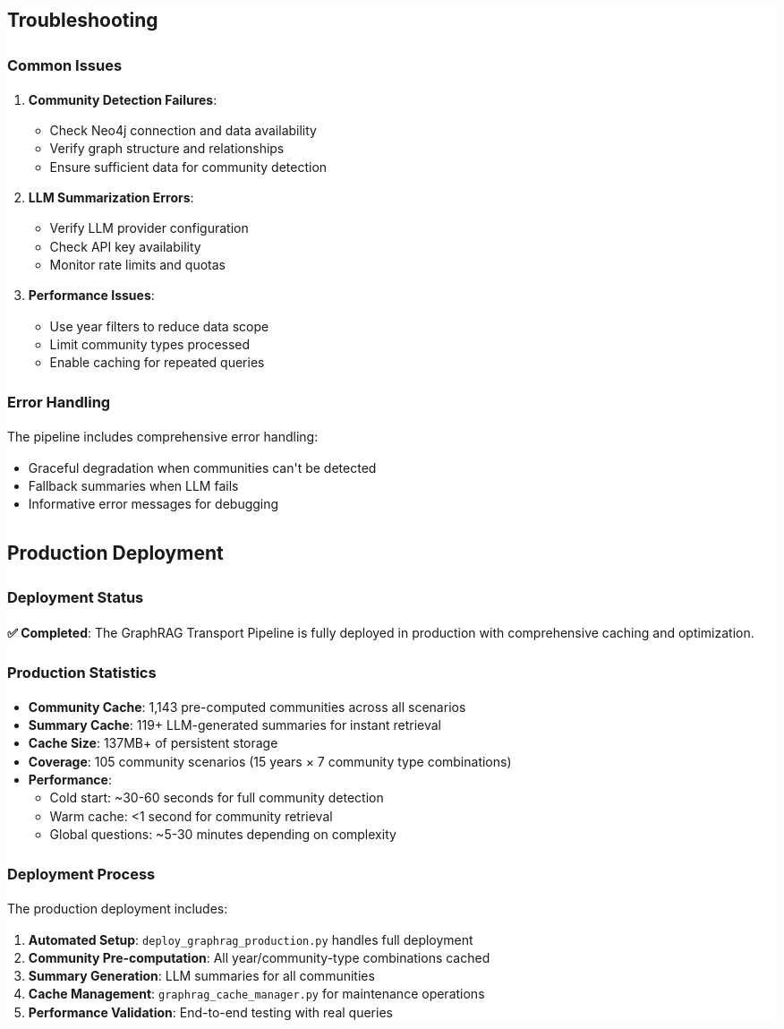 ## Troubleshooting

### Common Issues

1. **Community Detection Failures**:
   - Check Neo4j connection and data availability
   - Verify graph structure and relationships
   - Ensure sufficient data for community detection

2. **LLM Summarization Errors**:
   - Verify LLM provider configuration
   - Check API key availability
   - Monitor rate limits and quotas

3. **Performance Issues**:
   - Use year filters to reduce data scope
   - Limit community types processed
   - Enable caching for repeated queries

### Error Handling

The pipeline includes comprehensive error handling:
- Graceful degradation when communities can't be detected
- Fallback summaries when LLM fails
- Informative error messages for debugging

## Production Deployment

### Deployment Status

**✅ Completed**: The GraphRAG Transport Pipeline is fully deployed in production with comprehensive caching and optimization.

### Production Statistics

- **Community Cache**: 1,143 pre-computed communities across all scenarios
- **Summary Cache**: 119+ LLM-generated summaries for instant retrieval
- **Cache Size**: 137MB+ of persistent storage
- **Coverage**: 105 community scenarios (15 years × 7 community type combinations)
- **Performance**: 
  - Cold start: ~30-60 seconds for full community detection
  - Warm cache: <1 second for community retrieval
  - Global questions: ~5-30 minutes depending on complexity

### Deployment Process

The production deployment includes:

1. **Automated Setup**: `deploy_graphrag_production.py` handles full deployment
2. **Community Pre-computation**: All year/community-type combinations cached
3. **Summary Generation**: LLM summaries for all communities
4. **Cache Management**: `graphrag_cache_manager.py` for maintenance operations
5. **Performance Validation**: End-to-end testing with real queries
